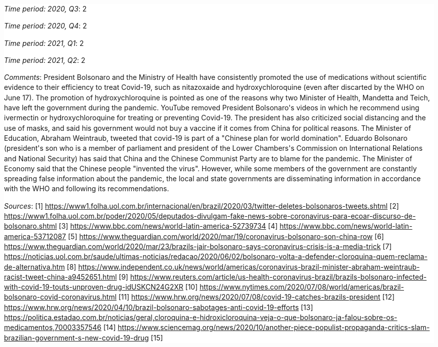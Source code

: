  
*Time period: 2020, Q3*: 2

 
*Time period: 2020, Q4*: 2

 
*Time period: 2021, Q1*: 2

 
*Time period: 2021, Q2*: 2

 

*Comments*:
 President Bolsonaro and the Ministry of Health have consistently promoted the use of medications without scientific evidence to their efficiency to treat Covid-19, such as nitazoxaide and hydroxychloroquine (even after discarted by the WHO on June 17). The promotion of hydroxychloroquine is pointed as one of the reasons why two Minister of Health, Mandetta and Teich, have left the government during the pandemic. YouTube removed President Bolsonaro's videos in which he recommend using ivermectin or hydroxychloroquine for treating or preventing Covid-19. The president has also criticized social distancing and the use of masks, and said his government would not buy a vaccine if it comes from China for political reasons. The Minister of Education, Abraham Weintraub, tweeted that covid-19 is part of a "Chinese plan for world domination". Eduardo Bolsonaro (president's son who is a member of parliament and president of the Lower Chambers's Commission on International Relations and National Security) has said that China and the Chinese Communist Party are to blame for the pandemic. The Minister of Economy said that the Chinese people "invented the virus". However, while some members of the government are constantly spreading false information about the pandemic, the local and state governments are disseminating information in accordance with the WHO and following its recommendations. 

*Sources*:
 [1]
https://www1.folha.uol.com.br/internacional/en/brazil/2020/03/twitter-deletes-bolsonaros-tweets.shtml
[2]
https://www1.folha.uol.com.br/poder/2020/05/deputados-divulgam-fake-news-sobre-coronavirus-para-ecoar-discurso-de-bolsonaro.shtml
[3]
https://www.bbc.com/news/world-latin-america-52739734
[4]
https://www.bbc.com/news/world-latin-america-53712087
[5]
https://www.theguardian.com/world/2020/mar/19/coronavirus-bolsonaro-son-china-row
[6]
https://www.theguardian.com/world/2020/mar/23/brazils-jair-bolsonaro-says-coronavirus-crisis-is-a-media-trick
[7]
https://noticias.uol.com.br/saude/ultimas-noticias/redacao/2020/06/02/bolsonaro-volta-a-defender-cloroquina-quem-reclama-de-alternativa.htm
[8]
https://www.independent.co.uk/news/world/americas/coronavirus-brazil-minister-abraham-weintraub-racist-tweet-china-a9452651.html
[9]
https://www.reuters.com/article/us-health-coronavirus-brazil/brazils-bolsonaro-infected-with-covid-19-touts-unproven-drug-idUSKCN24G2XR
[10]
https://www.nytimes.com/2020/07/08/world/americas/brazil-bolsonaro-covid-coronavirus.html
[11]
https://www.hrw.org/news/2020/07/08/covid-19-catches-brazils-president
[12]
https://www.hrw.org/news/2020/04/10/brazil-bolsonaro-sabotages-anti-covid-19-efforts
[13]
https://politica.estadao.com.br/noticias/geral,cloroquina-e-hidroxicloroquina-veja-o-que-bolsonaro-ja-falou-sobre-os-medicamentos,70003357546
[14]
https://www.sciencemag.org/news/2020/10/another-piece-populist-propaganda-critics-slam-brazilian-government-s-new-covid-19-drug
[15]